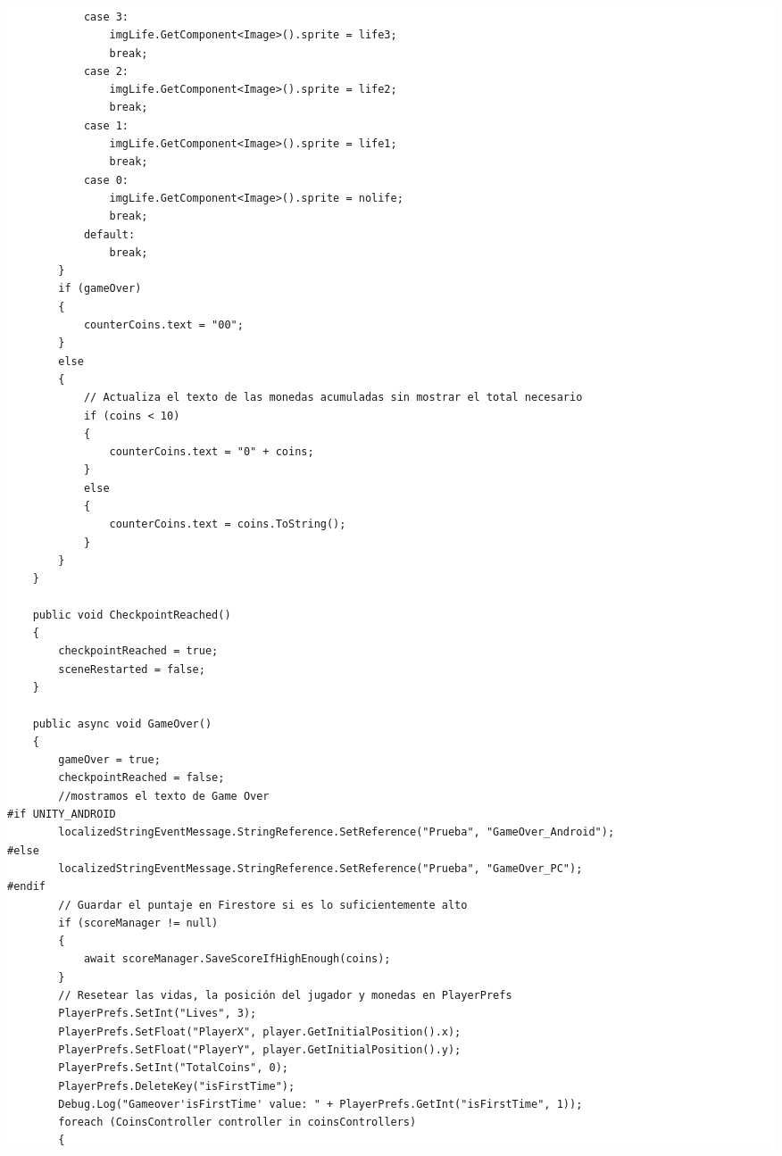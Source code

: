 ```
            case 3:
                imgLife.GetComponent<Image>().sprite = life3;
                break;
            case 2:
                imgLife.GetComponent<Image>().sprite = life2;
                break;
            case 1:
                imgLife.GetComponent<Image>().sprite = life1;
                break;
            case 0:
                imgLife.GetComponent<Image>().sprite = nolife;
                break;
            default:
                break;
        }
        if (gameOver)
        {
            counterCoins.text = "00";
        }
        else
        {
            // Actualiza el texto de las monedas acumuladas sin mostrar el total necesario
            if (coins < 10)
            {
                counterCoins.text = "0" + coins;
            }
            else
            {
                counterCoins.text = coins.ToString();
            }
        }
    }

    public void CheckpointReached()
    {
        checkpointReached = true;
        sceneRestarted = false;
    }

    public async void GameOver()
    {
        gameOver = true;
        checkpointReached = false;
        //mostramos el texto de Game Over
#if UNITY_ANDROID
        localizedStringEventMessage.StringReference.SetReference("Prueba", "GameOver_Android");
#else
        localizedStringEventMessage.StringReference.SetReference("Prueba", "GameOver_PC");
#endif
        // Guardar el puntaje en Firestore si es lo suficientemente alto
        if (scoreManager != null)
        {
            await scoreManager.SaveScoreIfHighEnough(coins);
        }
        // Resetear las vidas, la posición del jugador y monedas en PlayerPrefs
        PlayerPrefs.SetInt("Lives", 3);
        PlayerPrefs.SetFloat("PlayerX", player.GetInitialPosition().x);
        PlayerPrefs.SetFloat("PlayerY", player.GetInitialPosition().y);
        PlayerPrefs.SetInt("TotalCoins", 0);
        PlayerPrefs.DeleteKey("isFirstTime");
        Debug.Log("Gameover'isFirstTime' value: " + PlayerPrefs.GetInt("isFirstTime", 1));
        foreach (CoinsController controller in coinsControllers)
        {
```